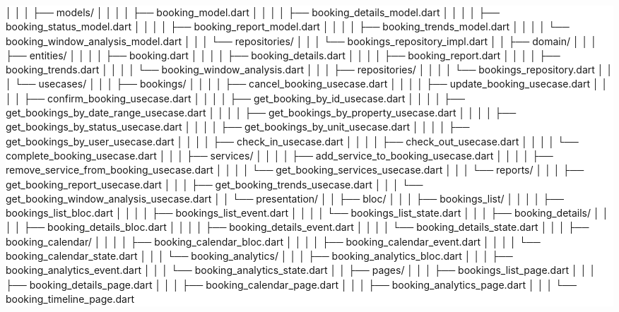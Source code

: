 │   │   │   ├── models/
│   │   │   │   ├── booking_model.dart
│   │   │   │   ├── booking_details_model.dart
│   │   │   │   ├── booking_status_model.dart
│   │   │   │   ├── booking_report_model.dart
│   │   │   │   ├── booking_trends_model.dart
│   │   │   │   └── booking_window_analysis_model.dart
│   │   │   └── repositories/
│   │   │       └── bookings_repository_impl.dart
│   │   ├── domain/
│   │   │   ├── entities/
│   │   │   │   ├── booking.dart
│   │   │   │   ├── booking_details.dart
│   │   │   │   ├── booking_report.dart
│   │   │   │   ├── booking_trends.dart
│   │   │   │   └── booking_window_analysis.dart
│   │   │   ├── repositories/
│   │   │   │   └── bookings_repository.dart
│   │   │   └── usecases/
│   │   │       ├── bookings/
│   │   │       │   ├── cancel_booking_usecase.dart
│   │   │       │   ├── update_booking_usecase.dart
│   │   │       │   ├── confirm_booking_usecase.dart
│   │   │       │   ├── get_booking_by_id_usecase.dart
│   │   │       │   ├── get_bookings_by_date_range_usecase.dart
│   │   │       │   ├── get_bookings_by_property_usecase.dart
│   │   │       │   ├── get_bookings_by_status_usecase.dart
│   │   │       │   ├── get_bookings_by_unit_usecase.dart
│   │   │       │   ├── get_bookings_by_user_usecase.dart
│   │   │       │   ├── check_in_usecase.dart
│   │   │       │   ├── check_out_usecase.dart
│   │   │       │   └── complete_booking_usecase.dart
│   │   │       ├── services/
│   │   │       │   ├── add_service_to_booking_usecase.dart
│   │   │       │   ├── remove_service_from_booking_usecase.dart
│   │   │       │   └── get_booking_services_usecase.dart
│   │   │       └── reports/
│   │   │           ├── get_booking_report_usecase.dart
│   │   │           ├── get_booking_trends_usecase.dart
│   │   │           └── get_booking_window_analysis_usecase.dart
│   │   └── presentation/
│   │       ├── bloc/
│   │       │   ├── bookings_list/
│   │       │   │   ├── bookings_list_bloc.dart
│   │       │   │   ├── bookings_list_event.dart
│   │       │   │   └── bookings_list_state.dart
│   │       │   ├── booking_details/
│   │       │   │   ├── booking_details_bloc.dart
│   │       │   │   ├── booking_details_event.dart
│   │       │   │   └── booking_details_state.dart
│   │       │   ├── booking_calendar/
│   │       │   │   ├── booking_calendar_bloc.dart
│   │       │   │   ├── booking_calendar_event.dart
│   │       │   │   └── booking_calendar_state.dart
│   │       │   └── booking_analytics/
│   │       │       ├── booking_analytics_bloc.dart
│   │       │       ├── booking_analytics_event.dart
│   │       │       └── booking_analytics_state.dart
│   │       ├── pages/
│   │       │   ├── bookings_list_page.dart
│   │       │   ├── booking_details_page.dart
│   │       │   ├── booking_calendar_page.dart
│   │       │   ├── booking_analytics_page.dart
│   │       │   └── booking_timeline_page.dart